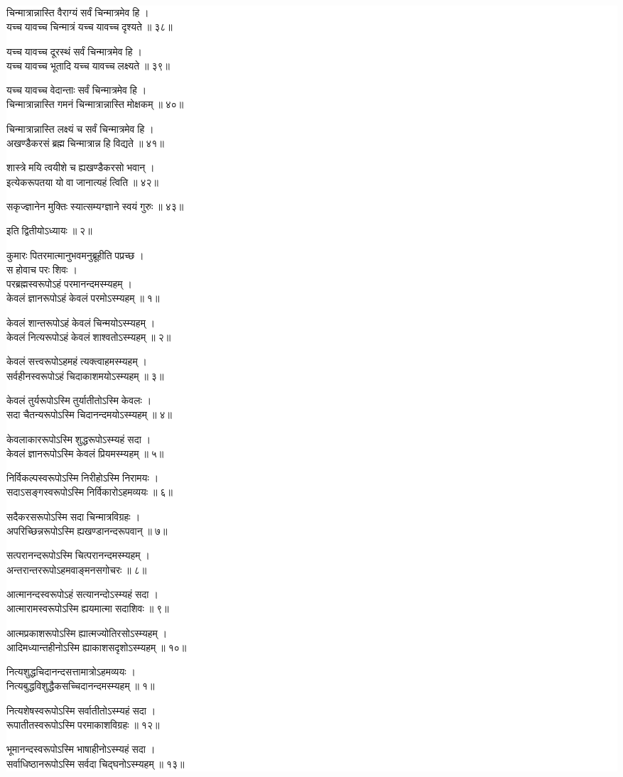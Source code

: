 चिन्मात्रान्नास्ति वैराग्यं सर्वं चिन्मात्रमेव हि ।  
यच्च यावच्च चिन्मात्रं यच्च यावच्च दृश्यते ॥ ३८॥  
  
यच्च यावच्च दूरस्थं सर्वं चिन्मात्रमेव हि ।  
यच्च यावच्च भूतादि यच्च यावच्च लक्ष्यते ॥ ३९॥  
  
यच्च यावच्च वेदान्ताः सर्वं चिन्मात्रमेव हि ।  
चिन्मात्रान्नास्ति गमनं चिन्मात्रान्नास्ति मोक्षकम् ॥ ४०॥  
  
चिन्मात्रान्नास्ति लक्ष्यं च सर्वं चिन्मात्रमेव हि ।  
अखण्डैकरसं ब्रह्म चिन्मात्रान्न हि विद्यते ॥ ४१॥  
  
शास्त्रे मयि त्वयीशे च ह्यखण्डैकरसो भवान् ।  
इत्येकरूपतया यो वा जानात्यहं त्विति ॥ ४२॥  
  
सकृज्ज्ञानेन मुक्तिः स्यात्सम्यग्ज्ञाने स्वयं गुरुः ॥ ४३॥  
  
इति द्वितीयोऽध्यायः ॥ २॥  
  
  
  
कुमारः पितरमात्मानुभवमनुब्रूहीति पप्रच्छ ।  
स होवाच परः शिवः ।  
परब्रह्मस्वरूपोऽहं परमानन्दमस्म्यहम् ।  
केवलं ज्ञानरूपोऽहं केवलं परमोऽस्म्यहम् ॥ १॥  
  
केवलं शान्तरूपोऽहं केवलं चिन्मयोऽस्म्यहम् ।  
केवलं नित्यरूपोऽहं केवलं शाश्वतोऽस्म्यहम् ॥ २॥  
  
केवलं सत्त्वरूपोऽहमहं त्यक्त्वाहमस्म्यहम् ।  
सर्वहीनस्वरूपोऽहं चिदाकाशमयोऽस्म्यहम् ॥ ३॥  
  
केवलं तुर्यरूपोऽस्मि तुर्यातीतोऽस्मि केवलः ।  
सदा चैतन्यरूपोऽस्मि चिदानन्दमयोऽस्म्यहम् ॥ ४॥  
  
केवलाकाररूपोऽस्मि शुद्धरूपोऽस्म्यहं सदा ।  
केवलं ज्ञानरूपोऽस्मि केवलं प्रियमस्म्यहम् ॥ ५॥  
  
निर्विकल्पस्वरूपोऽस्मि निरीहोऽस्मि निरामयः ।  
सदाऽसङ्गस्वरूपोऽस्मि निर्विकारोऽहमव्ययः ॥ ६॥  
  
सदैकरसरूपोऽस्मि सदा चिन्मात्रविग्रहः ।  
अपरिच्छिन्नरूपोऽस्मि ह्यखण्डानन्दरूपवान् ॥ ७॥  
  
सत्परानन्दरूपोऽस्मि चित्परानन्दमस्म्यहम् ।  
अन्तरान्तररूपोऽहमवाङ्मनसगोचरः ॥ ८॥  
  
आत्मानन्दस्वरूपोऽहं सत्यानन्दोऽस्म्यहं सदा ।  
आत्मारामस्वरूपोऽस्मि ह्ययमात्मा सदाशिवः ॥ ९॥  
  
आत्मप्रकाशरूपोऽस्मि ह्यात्मज्योतिरसोऽस्म्यहम् ।  
आदिमध्यान्तहीनोऽस्मि ह्याकाशसदृशोऽस्म्यहम् ॥ १०॥  
  
नित्यशुद्धचिदानन्दसत्तामात्रोऽहमव्ययः ।  
नित्यबुद्धविशुद्धैकसच्चिदानन्दमस्म्यहम् ॥ १॥  
  
नित्यशेषस्वरूपोऽस्मि सर्वातीतोऽस्म्यहं सदा ।  
रूपातीतस्वरूपोऽस्मि परमाकाशविग्रहः ॥ १२॥  
  
भूमानन्दस्वरूपोऽस्मि भाषाहीनोऽस्म्यहं सदा ।  
सर्वाधिष्ठानरूपोऽस्मि सर्वदा चिद्घनोऽस्म्यहम् ॥ १३॥  
  